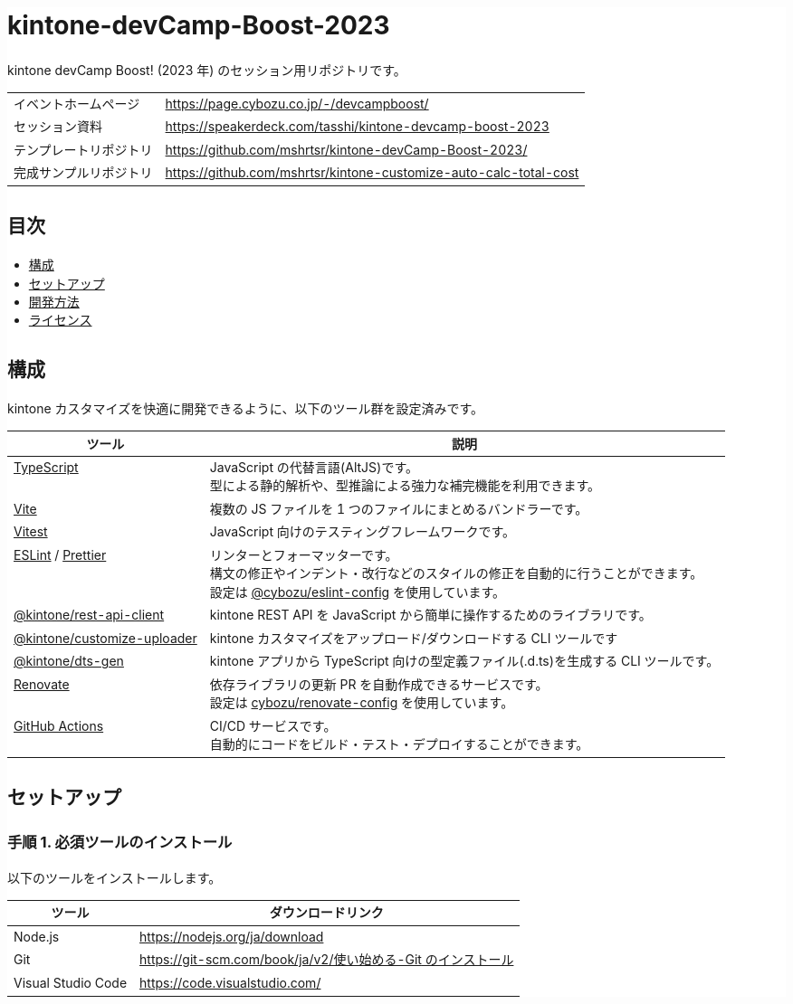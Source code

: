 # kintone-devCamp-Boost-2023

kintone devCamp Boost! (2023 年) のセッション用リポジトリです。

|                        |                                                                   |
| ---------------------- | ----------------------------------------------------------------- |
| イベントホームページ   | https://page.cybozu.co.jp/-/devcampboost/                         |
| セッション資料         | https://speakerdeck.com/tasshi/kintone-devcamp-boost-2023         |
| テンプレートリポジトリ | https://github.com/mshrtsr/kintone-devCamp-Boost-2023/            |
| 完成サンプルリポジトリ | https://github.com/mshrtsr/kintone-customize-auto-calc-total-cost |

## 目次

- [構成](#構成)
- [セットアップ](#セットアップ)
- [開発方法](#開発方法)
- [ライセンス](#ライセンス)

## 構成

kintone カスタマイズを快適に開発できるように、以下のツール群を設定済みです。

| ツール                                                                                   | 説明                                                                                                                                                                                                                                              |
| ---------------------------------------------------------------------------------------- | ------------------------------------------------------------------------------------------------------------------------------------------------------------------------------------------------------------------------------------------------- |
| [TypeScript](https://www.typescriptlang.org/)                                            | JavaScript の代替言語(AltJS)です。<br>型による静的解析や、型推論による強力な補完機能を利用できます。                                                                                                                                              |
| [Vite](https://vitejs.dev/)                                                              | 複数の JS ファイルを 1 つのファイルにまとめるバンドラーです。                                                                                                                                                                                     |
| [Vitest](https://vitest.dev/)                                                            | JavaScript 向けのテスティングフレームワークです。                                                                                                                                                                                                 |
| [ESLint](https://eslint.org/) / [Prettier](https://prettier.io/)                         | リンターとフォーマッターです。<br/>構文の修正やインデント・改行などのスタイルの修正を自動的に行うことができます。<br/>設定は [@cybozu/eslint-config](https://cybozu.dev/ja/kintone/sdk/development-environment/eslint-config/) を使用しています。 |
| [@kintone/rest-api-client](https://www.npmjs.com/package/@kintone/rest-api-client)       | kintone REST API を JavaScript から簡単に操作するためのライブラリです。                                                                                                                                                                           |
| [@kintone/customize-uploader](https://www.npmjs.com/package/@kintone/customize-uploader) | kintone カスタマイズをアップロード/ダウンロードする CLI ツールです                                                                                                                                                                                |
| [@kintone/dts-gen](https://www.npmjs.com/package/@kintone/dts-gen)                       | kintone アプリから TypeScript 向けの型定義ファイル(.d.ts)を生成する CLI ツールです。                                                                                                                                                              |
| [Renovate](https://github.com/marketplace/renovate)                                      | 依存ライブラリの更新 PR を自動作成できるサービスです。<br>設定は [cybozu/renovate-config](https://github.com/cybozu/renovate-config) を使用しています。                                                                                           |
| [GitHub Actions](https://github.co.jp/features/actions)                                  | CI/CD サービスです。<br>自動的にコードをビルド・テスト・デプロイすることができます。                                                                                                                                                              |

## セットアップ

### 手順 1. 必須ツールのインストール

以下のツールをインストールします。

| ツール             | ダウンロードリンク                                                                                                                                                                                              |
| ------------------ | --------------------------------------------------------------------------------------------------------------------------------------------------------------------------------------------------------------- |
| Node.js            | https://nodejs.org/ja/download                                                                                                                                                                                  |
| Git                | [https://git-scm.com/book/ja/v2/使い始める-Git のインストール](https://git-scm.com/book/ja/v2/%E4%BD%BF%E3%81%84%E5%A7%8B%E3%82%81%E3%82%8B-Git%E3%81%AE%E3%82%A4%E3%83%B3%E3%82%B9%E3%83%88%E3%83%BC%E3%83%AB) |
| Visual Studio Code | https://code.visualstudio.com/                                                                                                                                                                                  |
